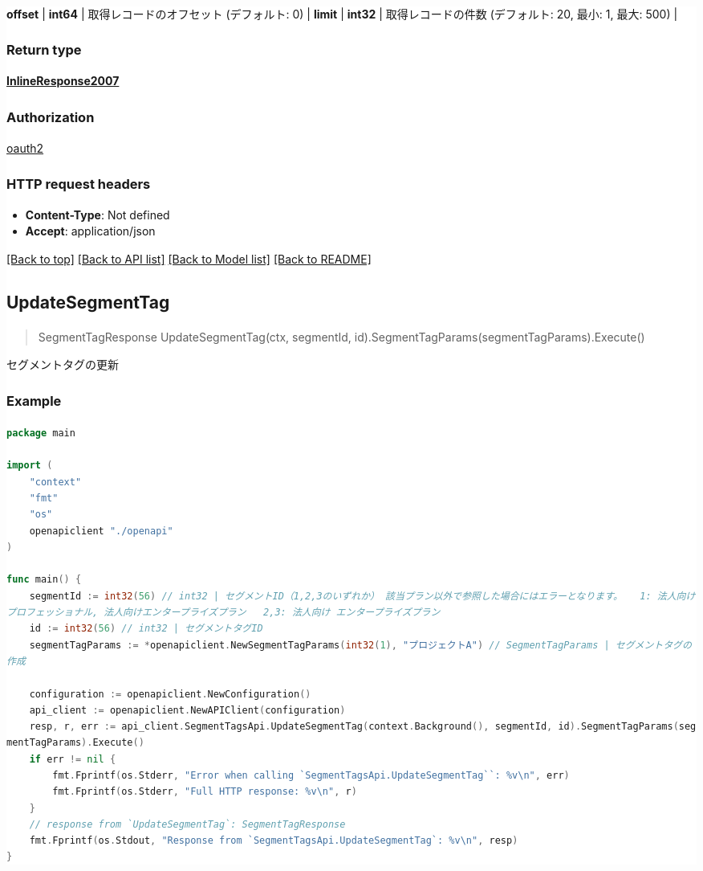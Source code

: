  **offset** | **int64** | 取得レコードのオフセット (デフォルト: 0) | 
 **limit** | **int32** | 取得レコードの件数 (デフォルト: 20, 最小: 1, 最大: 500)  | 

### Return type

[**InlineResponse2007**](InlineResponse2007.md)

### Authorization

[oauth2](../README.md#oauth2)

### HTTP request headers

- **Content-Type**: Not defined
- **Accept**: application/json

[[Back to top]](#) [[Back to API list]](../README.md#documentation-for-api-endpoints)
[[Back to Model list]](../README.md#documentation-for-models)
[[Back to README]](../README.md)


## UpdateSegmentTag

> SegmentTagResponse UpdateSegmentTag(ctx, segmentId, id).SegmentTagParams(segmentTagParams).Execute()

セグメントタグの更新



### Example

```go
package main

import (
    "context"
    "fmt"
    "os"
    openapiclient "./openapi"
)

func main() {
    segmentId := int32(56) // int32 | セグメントID（1,2,3のいずれか） 該当プラン以外で参照した場合にはエラーとなります。   1: 法人向けプロフェッショナル, 法人向けエンタープライズプラン   2,3: 法人向け エンタープライズプラン 
    id := int32(56) // int32 | セグメントタグID
    segmentTagParams := *openapiclient.NewSegmentTagParams(int32(1), "プロジェクトA") // SegmentTagParams | セグメントタグの作成

    configuration := openapiclient.NewConfiguration()
    api_client := openapiclient.NewAPIClient(configuration)
    resp, r, err := api_client.SegmentTagsApi.UpdateSegmentTag(context.Background(), segmentId, id).SegmentTagParams(segmentTagParams).Execute()
    if err != nil {
        fmt.Fprintf(os.Stderr, "Error when calling `SegmentTagsApi.UpdateSegmentTag``: %v\n", err)
        fmt.Fprintf(os.Stderr, "Full HTTP response: %v\n", r)
    }
    // response from `UpdateSegmentTag`: SegmentTagResponse
    fmt.Fprintf(os.Stdout, "Response from `SegmentTagsApi.UpdateSegmentTag`: %v\n", resp)
}
```
